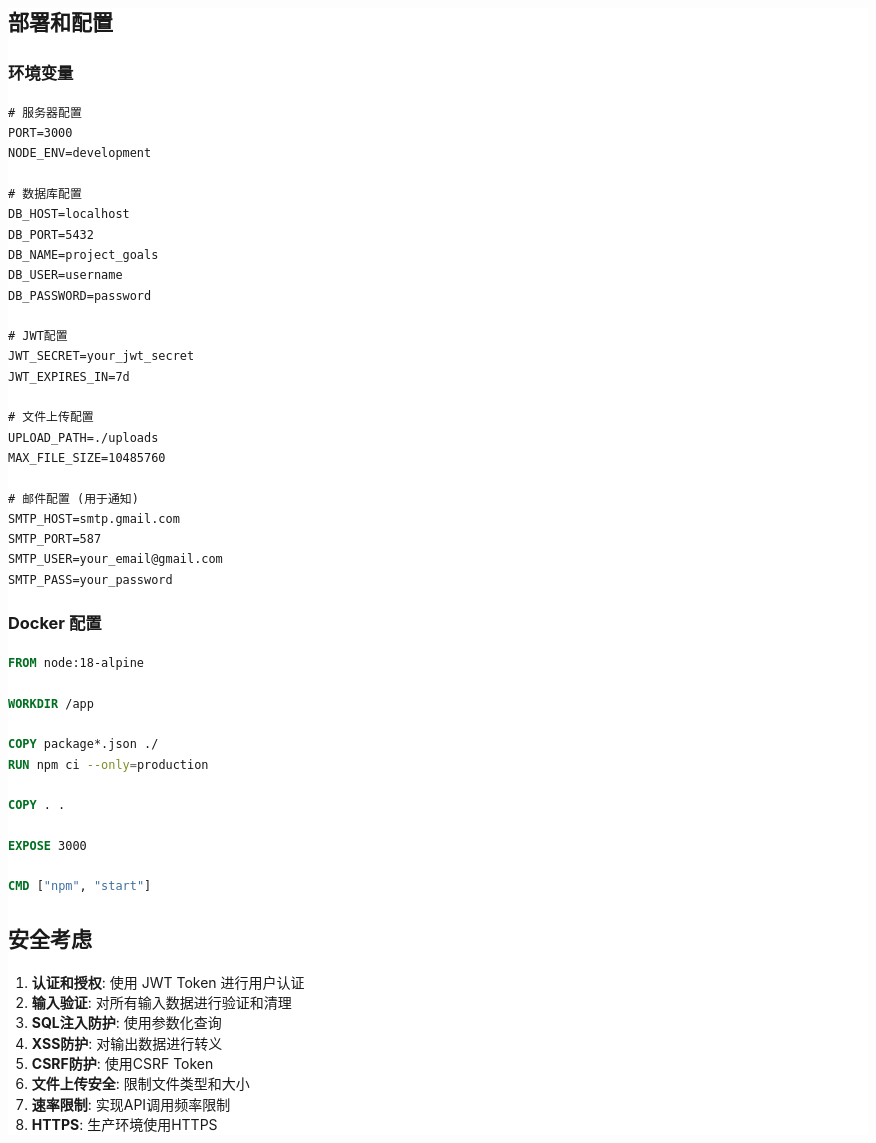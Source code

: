 ## 部署和配置

### 环境变量
```env
# 服务器配置
PORT=3000
NODE_ENV=development

# 数据库配置
DB_HOST=localhost
DB_PORT=5432
DB_NAME=project_goals
DB_USER=username
DB_PASSWORD=password

# JWT配置
JWT_SECRET=your_jwt_secret
JWT_EXPIRES_IN=7d

# 文件上传配置
UPLOAD_PATH=./uploads
MAX_FILE_SIZE=10485760

# 邮件配置 (用于通知)
SMTP_HOST=smtp.gmail.com
SMTP_PORT=587
SMTP_USER=your_email@gmail.com
SMTP_PASS=your_password
```

### Docker 配置
```dockerfile
FROM node:18-alpine

WORKDIR /app

COPY package*.json ./
RUN npm ci --only=production

COPY . .

EXPOSE 3000

CMD ["npm", "start"]
```

## 安全考虑

1. **认证和授权**: 使用 JWT Token 进行用户认证
2. **输入验证**: 对所有输入数据进行验证和清理
3. **SQL注入防护**: 使用参数化查询
4. **XSS防护**: 对输出数据进行转义
5. **CSRF防护**: 使用CSRF Token
6. **文件上传安全**: 限制文件类型和大小
7. **速率限制**: 实现API调用频率限制
8. **HTTPS**: 生产环境使用HTTPS
